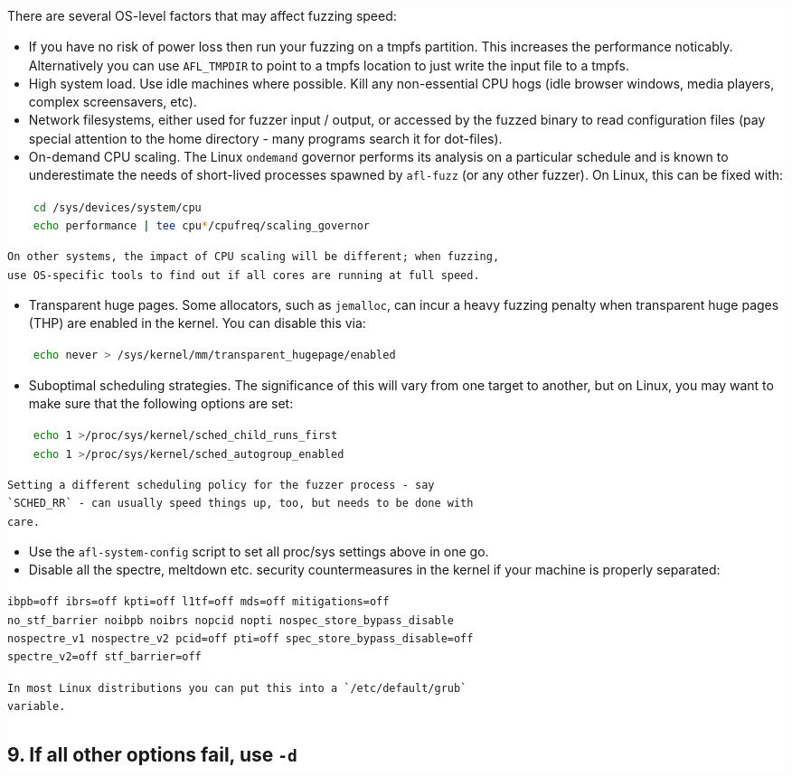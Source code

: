There are several OS-level factors that may affect fuzzing speed:

  - If you have no risk of power loss then run your fuzzing on a tmpfs
    partition. This increases the performance noticably.
    Alternatively you can use `AFL_TMPDIR` to point to a tmpfs location to
    just write the input file to a tmpfs.
  - High system load. Use idle machines where possible. Kill any non-essential
    CPU hogs (idle browser windows, media players, complex screensavers, etc).
  - Network filesystems, either used for fuzzer input / output, or accessed by
    the fuzzed binary to read configuration files (pay special attention to the
    home directory - many programs search it for dot-files).
  - On-demand CPU scaling. The Linux `ondemand` governor performs its analysis
    on a particular schedule and is known to underestimate the needs of
    short-lived processes spawned by `afl-fuzz` (or any other fuzzer). On Linux,
    this can be fixed with:

``` bash
    cd /sys/devices/system/cpu
    echo performance | tee cpu*/cpufreq/scaling_governor
```

    On other systems, the impact of CPU scaling will be different; when fuzzing,
    use OS-specific tools to find out if all cores are running at full speed.
  - Transparent huge pages. Some allocators, such as `jemalloc`, can incur a
    heavy fuzzing penalty when transparent huge pages (THP) are enabled in the
    kernel. You can disable this via:

```bash
    echo never > /sys/kernel/mm/transparent_hugepage/enabled
```

  - Suboptimal scheduling strategies. The significance of this will vary from
    one target to another, but on Linux, you may want to make sure that the
    following options are set:

```bash
    echo 1 >/proc/sys/kernel/sched_child_runs_first
    echo 1 >/proc/sys/kernel/sched_autogroup_enabled
```

    Setting a different scheduling policy for the fuzzer process - say
    `SCHED_RR` - can usually speed things up, too, but needs to be done with
    care.
  - Use the `afl-system-config` script to set all proc/sys settings above in one go.
  - Disable all the spectre, meltdown etc. security countermeasures in the
    kernel if your machine is properly separated:

```
ibpb=off ibrs=off kpti=off l1tf=off mds=off mitigations=off
no_stf_barrier noibpb noibrs nopcid nopti nospec_store_bypass_disable
nospectre_v1 nospectre_v2 pcid=off pti=off spec_store_bypass_disable=off
spectre_v2=off stf_barrier=off
```
    In most Linux distributions you can put this into a `/etc/default/grub`
    variable.

## 9. If all other options fail, use `-d`
